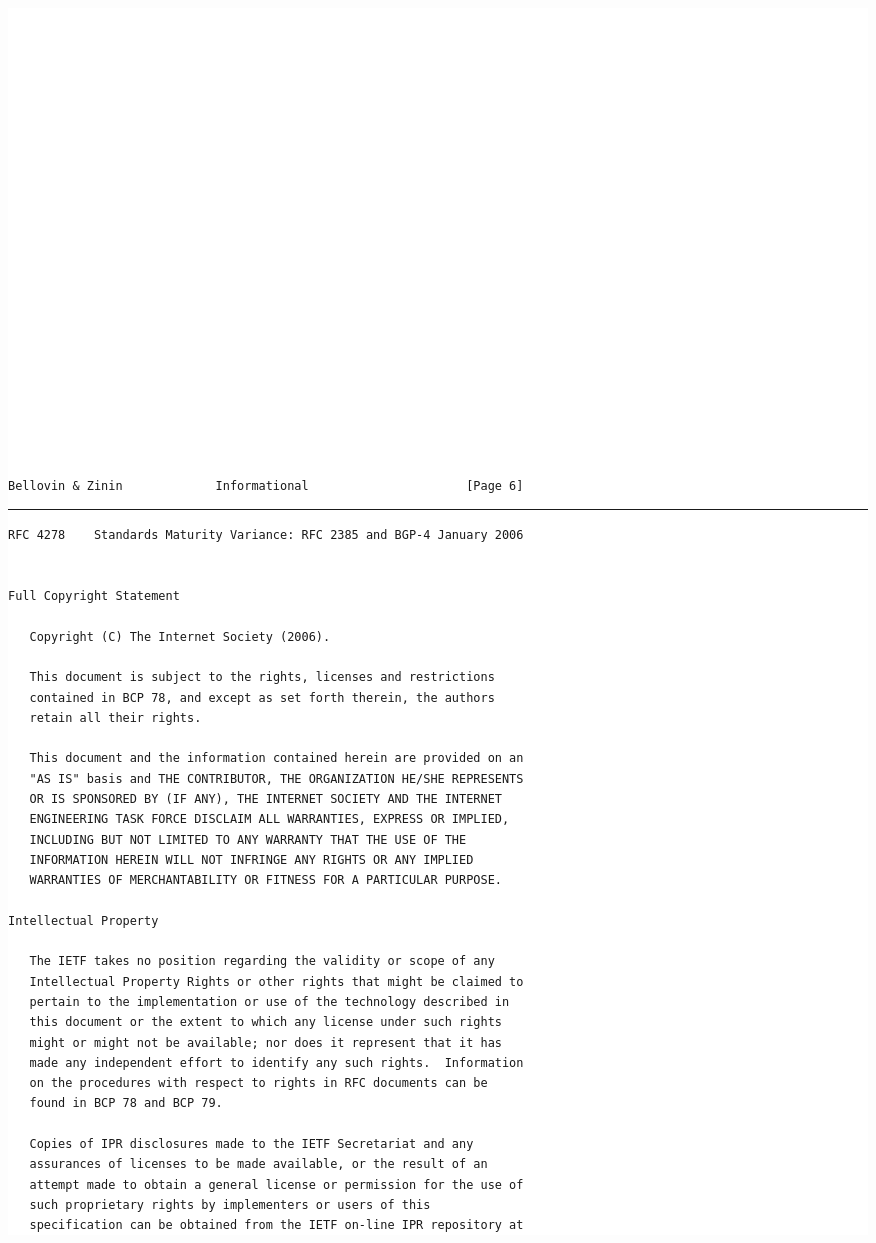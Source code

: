 ``` newpage























Bellovin & Zinin             Informational                      [Page 6]
```

------------------------------------------------------------------------

``` newpage
RFC 4278    Standards Maturity Variance: RFC 2385 and BGP-4 January 2006


Full Copyright Statement

   Copyright (C) The Internet Society (2006).

   This document is subject to the rights, licenses and restrictions
   contained in BCP 78, and except as set forth therein, the authors
   retain all their rights.

   This document and the information contained herein are provided on an
   "AS IS" basis and THE CONTRIBUTOR, THE ORGANIZATION HE/SHE REPRESENTS
   OR IS SPONSORED BY (IF ANY), THE INTERNET SOCIETY AND THE INTERNET
   ENGINEERING TASK FORCE DISCLAIM ALL WARRANTIES, EXPRESS OR IMPLIED,
   INCLUDING BUT NOT LIMITED TO ANY WARRANTY THAT THE USE OF THE
   INFORMATION HEREIN WILL NOT INFRINGE ANY RIGHTS OR ANY IMPLIED
   WARRANTIES OF MERCHANTABILITY OR FITNESS FOR A PARTICULAR PURPOSE.

Intellectual Property

   The IETF takes no position regarding the validity or scope of any
   Intellectual Property Rights or other rights that might be claimed to
   pertain to the implementation or use of the technology described in
   this document or the extent to which any license under such rights
   might or might not be available; nor does it represent that it has
   made any independent effort to identify any such rights.  Information
   on the procedures with respect to rights in RFC documents can be
   found in BCP 78 and BCP 79.

   Copies of IPR disclosures made to the IETF Secretariat and any
   assurances of licenses to be made available, or the result of an
   attempt made to obtain a general license or permission for the use of
   such proprietary rights by implementers or users of this
   specification can be obtained from the IETF on-line IPR repository at
```